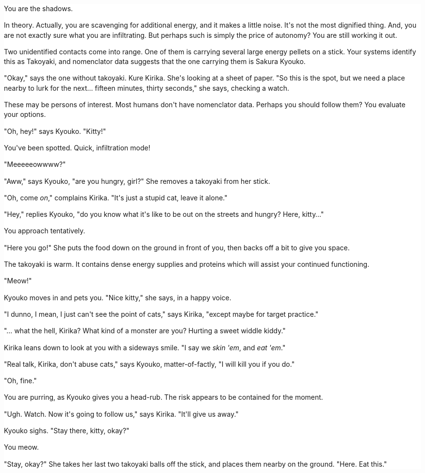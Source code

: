 You are the shadows.

In theory. Actually, you are scavenging for additional energy, and it makes a little noise. It's not the most dignified thing. And, you are not exactly sure what you are infiltrating. But perhaps such is simply the price of autonomy? You are still working it out.

Two unidentified contacts come into range. One of them is carrying several large energy pellets on a stick. Your systems identify this as Takoyaki, and nomenclator data suggests that the one carrying them is Sakura Kyouko.

"Okay," says the one without takoyaki. Kure Kirika. She's looking at a sheet of paper. "So this is the spot, but we need a place nearby to lurk for the next… fifteen minutes, thirty seconds," she says, checking a watch.

These may be persons of interest. Most humans don't have nomenclator data. Perhaps you should follow them? You evaluate your options.

"Oh, hey!" says Kyouko. "Kitty!"

You've been spotted. Quick, infiltration mode!

"Meeeeeowwww?"

"Aww," says Kyouko, "are you hungry, girl?" She removes a takoyaki from her stick.

"Oh, come *on*," complains Kirika. "It's just a stupid cat, leave it alone."

"Hey," replies Kyouko, "do you know what it's like to be out on the streets and hungry? Here, kitty…"

You approach tentatively.

"Here you go!" She puts the food down on the ground in front of you, then backs off a bit to give you space.

The takoyaki is warm. It contains dense energy supplies and proteins which will assist your continued functioning.

"Meow!"

Kyouko moves in and pets you. "Nice kitty," she says, in a happy voice.

"I dunno, I mean, I just can't see the point of cats," says Kirika, "except maybe for target practice."

"… what the hell, Kirika? What kind of a monster are you? Hurting a sweet widdle kiddy."

Kirika leans down to look at you with a sideways smile. "I say we *skin 'em*, and *eat 'em*."

"Real talk, Kirika, don't abuse cats," says Kyouko, matter-of-factly, "I will kill you if you do."

"Oh, fine."

You are purring, as Kyouko gives you a head-rub. The risk appears to be contained for the moment.

"Ugh. Watch. Now it's going to follow us," says Kirika. "It'll give us away."

Kyouko sighs. "Stay there, kitty, okay?"

You meow.

"Stay, okay?" She takes her last two takoyaki balls off the stick, and places them nearby on the ground. "Here. Eat this."
